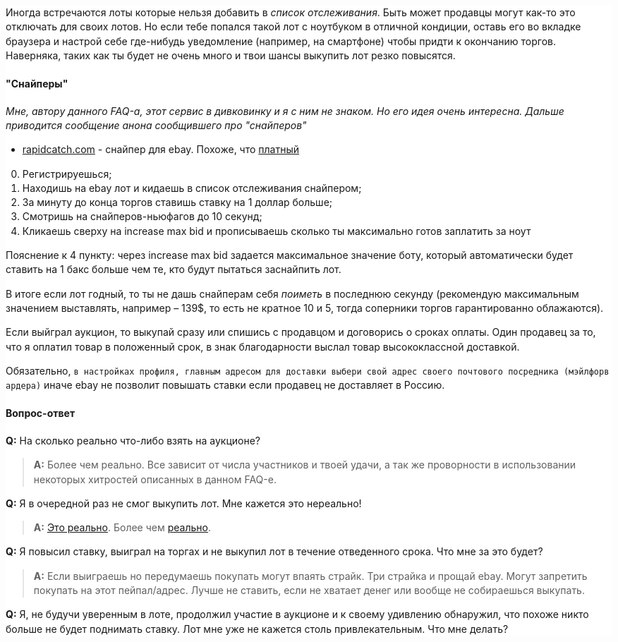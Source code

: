 Иногда встречаются лоты которые нельзя добавить в _список отслеживания_. Быть может продавцы могут как-то это отключать для своих лотов. Но если тебе попался такой лот с ноутбуком в отличной кондиции, оставь его во вкладке браузера и настрой себе где-нибудь уведомление (например, на смартфоне) чтобы придти к окончанию торгов. Наверняка, таких как ты будет не очень много и твои шансы выкупить лот резко повысятся.

#### "Снайперы"
_Мне, автору данного FAQ-а, этот сервис в дивковинку и я с ним не знаком. Но его идея очень интересна. Дальше приводится сообщение анона сообщившего про "снайперов"_

- [rapidcatch.com](https://rapidcatch.com/ru/) - снайпер для ebay. Похоже, что [платный](https://rapidcatch.com/ru/pricing/)

0. Регистрируешься;
1. Находишь на ebay лот и кидаешь в список отслеживания снайпером;
2. За минуту до конца торгов ставишь ставку на 1 доллар больше;
3. Смотришь на снайперов-ньюфагов до 10 секунд;
4. Кликаешь сверху на increase max bid и прописываешь сколько ты максимально готов заплатить за ноут

Пояснение к 4 пункту: через increase max bid задается максимальное значение боту, который автоматически будет ставить на 1 бакс больше чем те, кто будут пытаться заснайпить лот.

В итоге если лот годный, то ты не дашь снайперам себя _поиметь_ в последнюю секунду (рекомендую максимальным значением выставлять, например – 139$, то есть не кратное 10 и 5, тогда соперники торгов гарантированно облажаются).

Если выйграл аукцион, то выкупай сразу или спишись с продавцом и договорись о сроках оплаты. Один продавец за то, что я оплатил товар в положенный срок, в знак благодарности выслал товар высококлассной доставкой.

Обязательно, `в настройках профиля, главным адресом для доставки выбери свой адрес своего почтового посредника (мэйлфорвардера)` иначе ebay не позволит повышать ставки если продавец не доставляет в Россию.


#### Вопрос-ответ
**Q:** На сколько реально что-либо взять на аукционе?

>**A:** Более чем реально. Все зависит от числа участников и твоей удачи, а так же проворности в использовании некоторых хитростей описанных в данном FAQ-е.

**Q:** Я в очередной раз не смог выкупить лот. Мне кажется это нереально!

>**A:** [Это реально](http://offer.ebay.com/ws/eBayISAPI.dll?ViewBids&item=361868976663&rt=nc&_trksid=p2047675.l2565). Более чем [реально](http://www.ebay.com/itm/Lenovo-thinkpad-T420-Intel-Core-i5-2-50GHz-4096MB-ram-500GB-hdd-/361864904536).

**Q:** Я повысил ставку, выиграл на торгах и не выкупил лот в течение отведенного срока. Что мне за это будет?

>**A:** Если выиграешь но передумаешь покупать могут впаять страйк. Три страйка и прощай ebay. Могут запретить покупать на этот пейпал/адрес. Лучше не ставить, если не хватает денег или вообще не собираешься выкупать.

**Q:** Я, не будучи уверенным в лоте, продолжил участие в аукционе и к своему удивлению обнаружил, что похоже никто больше не будет поднимать ставку. Лот мне уже не кажется столь привлекательным. Что мне делать?

